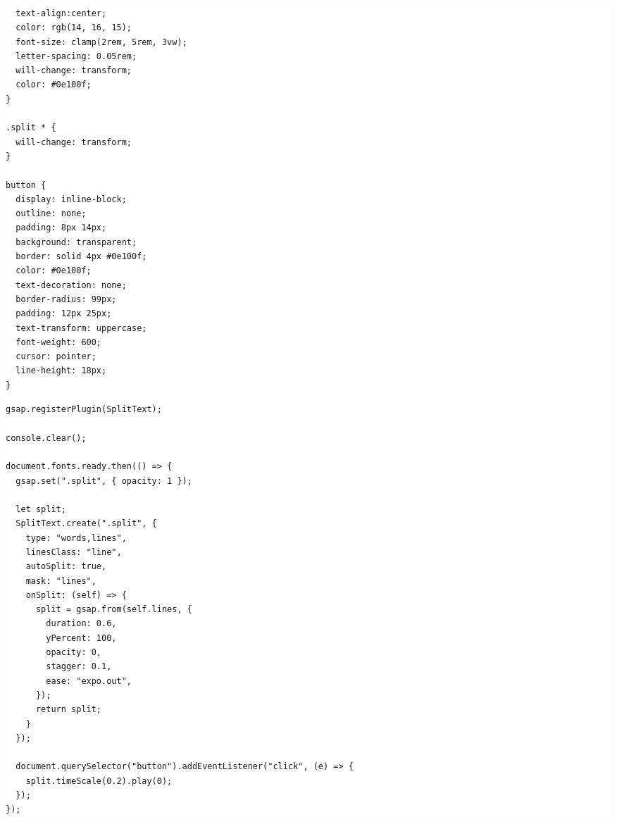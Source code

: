 ```
  text-align:center;
  color: rgb(14, 16, 15);
  font-size: clamp(2rem, 5rem, 3vw);
  letter-spacing: 0.05rem;
  will-change: transform;
  color: #0e100f;
}

.split * {
  will-change: transform;
}

button {
  display: inline-block;
  outline: none;
  padding: 8px 14px;
  background: transparent;
  border: solid 4px #0e100f;
  color: #0e100f;
  text-decoration: none;
  border-radius: 99px;
  padding: 12px 25px;
  text-transform: uppercase;
  font-weight: 600;
  cursor: pointer;
  line-height: 18px;
}
```

```
gsap.registerPlugin(SplitText);

console.clear();

document.fonts.ready.then(() => {
  gsap.set(".split", { opacity: 1 });

  let split;
  SplitText.create(".split", {
    type: "words,lines",
    linesClass: "line",
    autoSplit: true,
    mask: "lines",
    onSplit: (self) => {
      split = gsap.from(self.lines, {
        duration: 0.6,
        yPercent: 100,
        opacity: 0,
        stagger: 0.1,
        ease: "expo.out",
      });
      return split;
    }
  });

  document.querySelector("button").addEventListener("click", (e) => {
    split.timeScale(0.2).play(0);
  });
});
```
